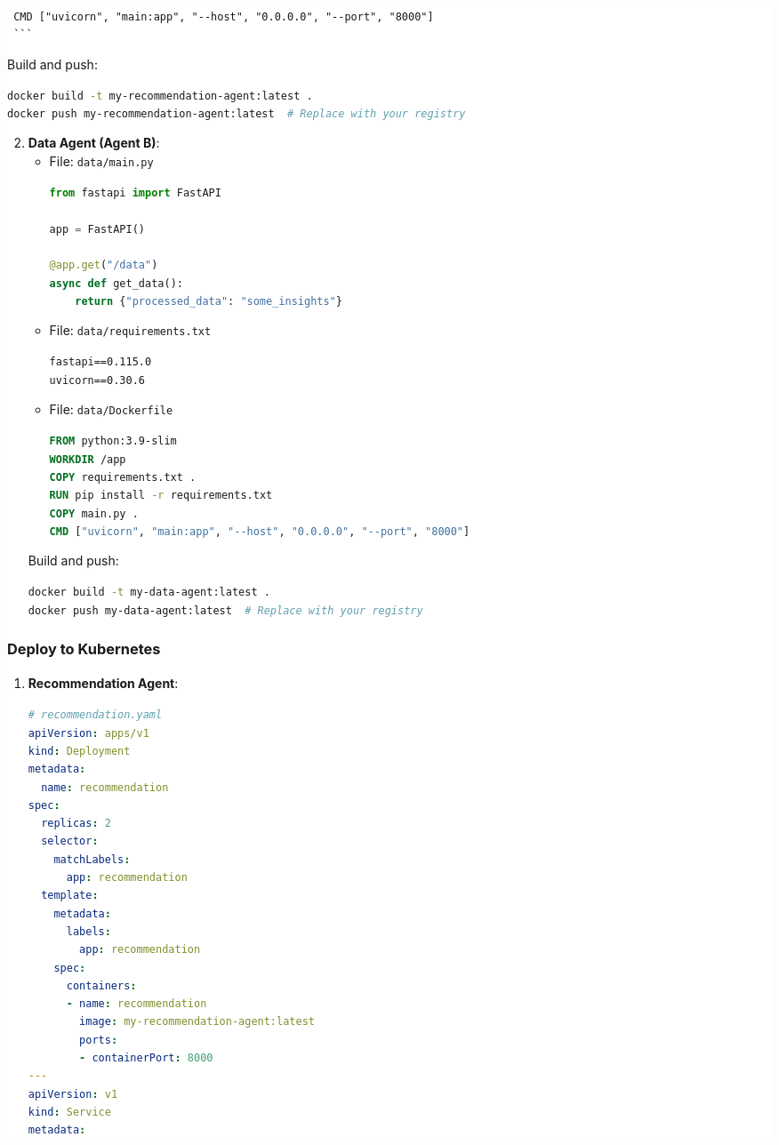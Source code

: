      CMD ["uvicorn", "main:app", "--host", "0.0.0.0", "--port", "8000"]
     ```
   Build and push:
   ```bash
   docker build -t my-recommendation-agent:latest .
   docker push my-recommendation-agent:latest  # Replace with your registry
   ```

2. **Data Agent (Agent B)**:
   - File: `data/main.py`
     ```python
     from fastapi import FastAPI

     app = FastAPI()

     @app.get("/data")
     async def get_data():
         return {"processed_data": "some_insights"}
     ```
   - File: `data/requirements.txt`
     ```
     fastapi==0.115.0
     uvicorn==0.30.6
     ```
   - File: `data/Dockerfile`
     ```dockerfile
     FROM python:3.9-slim
     WORKDIR /app
     COPY requirements.txt .
     RUN pip install -r requirements.txt
     COPY main.py .
     CMD ["uvicorn", "main:app", "--host", "0.0.0.0", "--port", "8000"]
     ```
   Build and push:
   ```bash
   docker build -t my-data-agent:latest .
   docker push my-data-agent:latest  # Replace with your registry
   ```

### Deploy to Kubernetes
1. **Recommendation Agent**:
   ```yaml
   # recommendation.yaml
   apiVersion: apps/v1
   kind: Deployment
   metadata:
     name: recommendation
   spec:
     replicas: 2
     selector:
       matchLabels:
         app: recommendation
     template:
       metadata:
         labels:
           app: recommendation
       spec:
         containers:
         - name: recommendation
           image: my-recommendation-agent:latest
           ports:
           - containerPort: 8000
   ---
   apiVersion: v1
   kind: Service
   metadata:
   ```